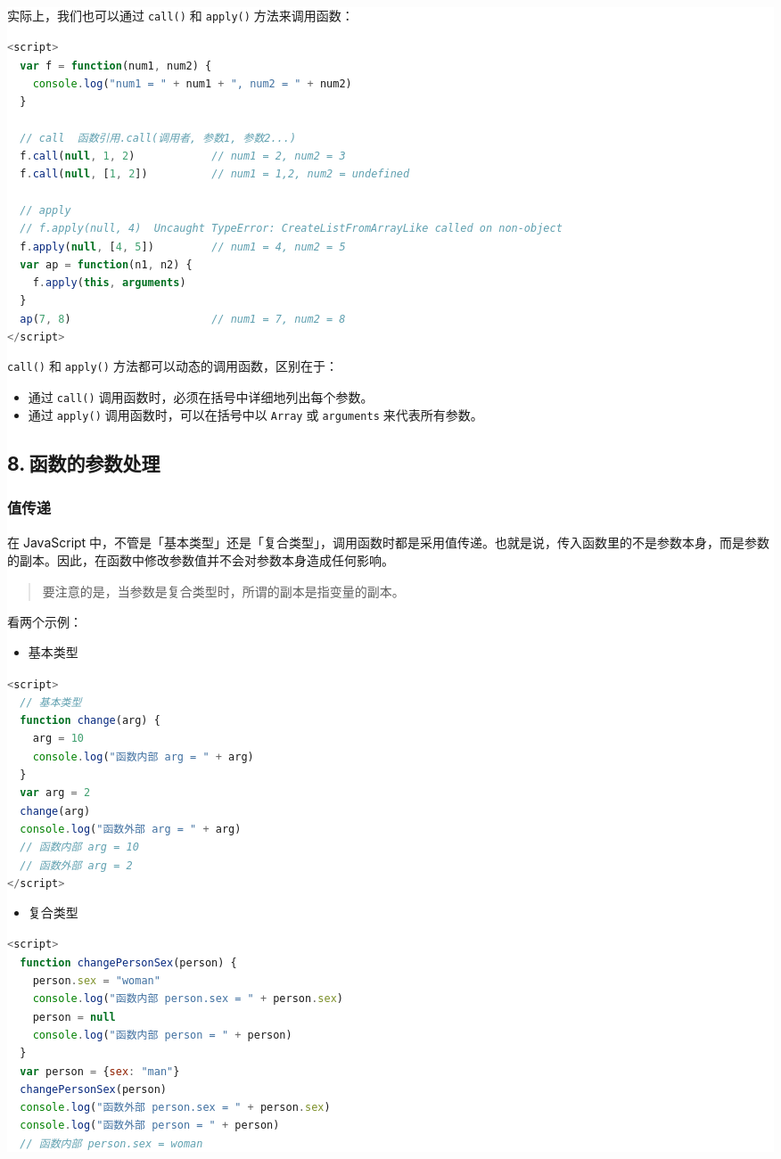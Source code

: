 实际上，我们也可以通过 `call()` 和 `apply()` 方法来调用函数：

```js
<script>
  var f = function(num1, num2) {
    console.log("num1 = " + num1 + ", num2 = " + num2)
  }

  // call  函数引用.call(调用者, 参数1, 参数2...)
  f.call(null, 1, 2)            // num1 = 2, num2 = 3
  f.call(null, [1, 2])          // num1 = 1,2, num2 = undefined

  // apply
  // f.apply(null, 4)  Uncaught TypeError: CreateListFromArrayLike called on non-object
  f.apply(null, [4, 5])         // num1 = 4, num2 = 5
  var ap = function(n1, n2) {
    f.apply(this, arguments)
  }
  ap(7, 8)                      // num1 = 7, num2 = 8
</script>
```

`call()` 和 `apply()` 方法都可以动态的调用函数，区别在于：

* 通过 `call()` 调用函数时，必须在括号中详细地列出每个参数。
* 通过 `apply()` 调用函数时，可以在括号中以 `Array` 或 `arguments` 来代表所有参数。


## 8. 函数的参数处理

### 值传递

在 JavaScript 中，不管是「基本类型」还是「复合类型」，调用函数时都是采用值传递。也就是说，传入函数里的不是参数本身，而是参数的副本。因此，在函数中修改参数值并不会对参数本身造成任何影响。

> 要注意的是，当参数是复合类型时，所谓的副本是指变量的副本。

看两个示例：

* 基本类型
```js
<script>
  // 基本类型
  function change(arg) {
    arg = 10
    console.log("函数内部 arg = " + arg)  
  }
  var arg = 2
  change(arg)
  console.log("函数外部 arg = " + arg)    
  // 函数内部 arg = 10
  // 函数外部 arg = 2
</script>
```

* 复合类型
```js
<script>
  function changePersonSex(person) {
    person.sex = "woman"
    console.log("函数内部 person.sex = " + person.sex)
    person = null
    console.log("函数内部 person = " + person)
  }
  var person = {sex: "man"}
  changePersonSex(person)
  console.log("函数外部 person.sex = " + person.sex)
  console.log("函数外部 person = " + person)
  // 函数内部 person.sex = woman
```